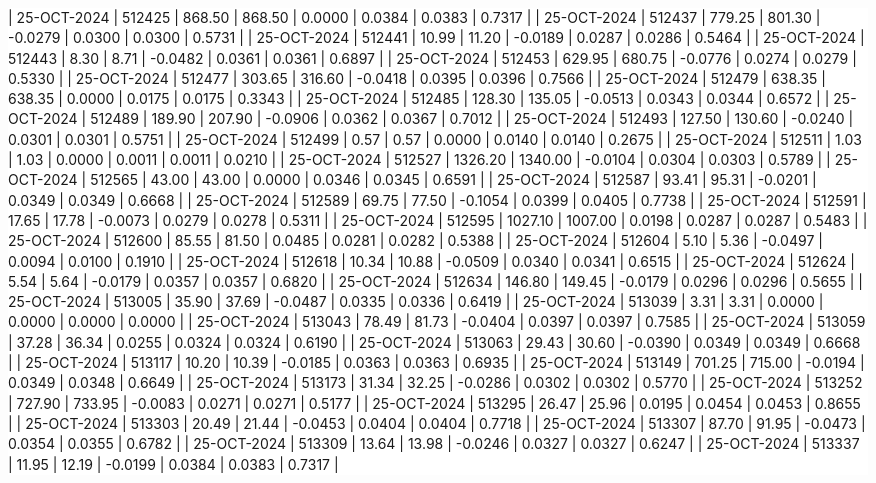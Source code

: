 | 25-OCT-2024 | 512425 | 868.50 | 868.50 | 0.0000 | 0.0384 | 0.0383 | 0.7317 |
| 25-OCT-2024 | 512437 | 779.25 | 801.30 | -0.0279 | 0.0300 | 0.0300 | 0.5731 |
| 25-OCT-2024 | 512441 | 10.99 | 11.20 | -0.0189 | 0.0287 | 0.0286 | 0.5464 |
| 25-OCT-2024 | 512443 | 8.30 | 8.71 | -0.0482 | 0.0361 | 0.0361 | 0.6897 |
| 25-OCT-2024 | 512453 | 629.95 | 680.75 | -0.0776 | 0.0274 | 0.0279 | 0.5330 |
| 25-OCT-2024 | 512477 | 303.65 | 316.60 | -0.0418 | 0.0395 | 0.0396 | 0.7566 |
| 25-OCT-2024 | 512479 | 638.35 | 638.35 | 0.0000 | 0.0175 | 0.0175 | 0.3343 |
| 25-OCT-2024 | 512485 | 128.30 | 135.05 | -0.0513 | 0.0343 | 0.0344 | 0.6572 |
| 25-OCT-2024 | 512489 | 189.90 | 207.90 | -0.0906 | 0.0362 | 0.0367 | 0.7012 |
| 25-OCT-2024 | 512493 | 127.50 | 130.60 | -0.0240 | 0.0301 | 0.0301 | 0.5751 |
| 25-OCT-2024 | 512499 | 0.57 | 0.57 | 0.0000 | 0.0140 | 0.0140 | 0.2675 |
| 25-OCT-2024 | 512511 | 1.03 | 1.03 | 0.0000 | 0.0011 | 0.0011 | 0.0210 |
| 25-OCT-2024 | 512527 | 1326.20 | 1340.00 | -0.0104 | 0.0304 | 0.0303 | 0.5789 |
| 25-OCT-2024 | 512565 | 43.00 | 43.00 | 0.0000 | 0.0346 | 0.0345 | 0.6591 |
| 25-OCT-2024 | 512587 | 93.41 | 95.31 | -0.0201 | 0.0349 | 0.0349 | 0.6668 |
| 25-OCT-2024 | 512589 | 69.75 | 77.50 | -0.1054 | 0.0399 | 0.0405 | 0.7738 |
| 25-OCT-2024 | 512591 | 17.65 | 17.78 | -0.0073 | 0.0279 | 0.0278 | 0.5311 |
| 25-OCT-2024 | 512595 | 1027.10 | 1007.00 | 0.0198 | 0.0287 | 0.0287 | 0.5483 |
| 25-OCT-2024 | 512600 | 85.55 | 81.50 | 0.0485 | 0.0281 | 0.0282 | 0.5388 |
| 25-OCT-2024 | 512604 | 5.10 | 5.36 | -0.0497 | 0.0094 | 0.0100 | 0.1910 |
| 25-OCT-2024 | 512618 | 10.34 | 10.88 | -0.0509 | 0.0340 | 0.0341 | 0.6515 |
| 25-OCT-2024 | 512624 | 5.54 | 5.64 | -0.0179 | 0.0357 | 0.0357 | 0.6820 |
| 25-OCT-2024 | 512634 | 146.80 | 149.45 | -0.0179 | 0.0296 | 0.0296 | 0.5655 |
| 25-OCT-2024 | 513005 | 35.90 | 37.69 | -0.0487 | 0.0335 | 0.0336 | 0.6419 |
| 25-OCT-2024 | 513039 | 3.31 | 3.31 | 0.0000 | 0.0000 | 0.0000 | 0.0000 |
| 25-OCT-2024 | 513043 | 78.49 | 81.73 | -0.0404 | 0.0397 | 0.0397 | 0.7585 |
| 25-OCT-2024 | 513059 | 37.28 | 36.34 | 0.0255 | 0.0324 | 0.0324 | 0.6190 |
| 25-OCT-2024 | 513063 | 29.43 | 30.60 | -0.0390 | 0.0349 | 0.0349 | 0.6668 |
| 25-OCT-2024 | 513117 | 10.20 | 10.39 | -0.0185 | 0.0363 | 0.0363 | 0.6935 |
| 25-OCT-2024 | 513149 | 701.25 | 715.00 | -0.0194 | 0.0349 | 0.0348 | 0.6649 |
| 25-OCT-2024 | 513173 | 31.34 | 32.25 | -0.0286 | 0.0302 | 0.0302 | 0.5770 |
| 25-OCT-2024 | 513252 | 727.90 | 733.95 | -0.0083 | 0.0271 | 0.0271 | 0.5177 |
| 25-OCT-2024 | 513295 | 26.47 | 25.96 | 0.0195 | 0.0454 | 0.0453 | 0.8655 |
| 25-OCT-2024 | 513303 | 20.49 | 21.44 | -0.0453 | 0.0404 | 0.0404 | 0.7718 |
| 25-OCT-2024 | 513307 | 87.70 | 91.95 | -0.0473 | 0.0354 | 0.0355 | 0.6782 |
| 25-OCT-2024 | 513309 | 13.64 | 13.98 | -0.0246 | 0.0327 | 0.0327 | 0.6247 |
| 25-OCT-2024 | 513337 | 11.95 | 12.19 | -0.0199 | 0.0384 | 0.0383 | 0.7317 |